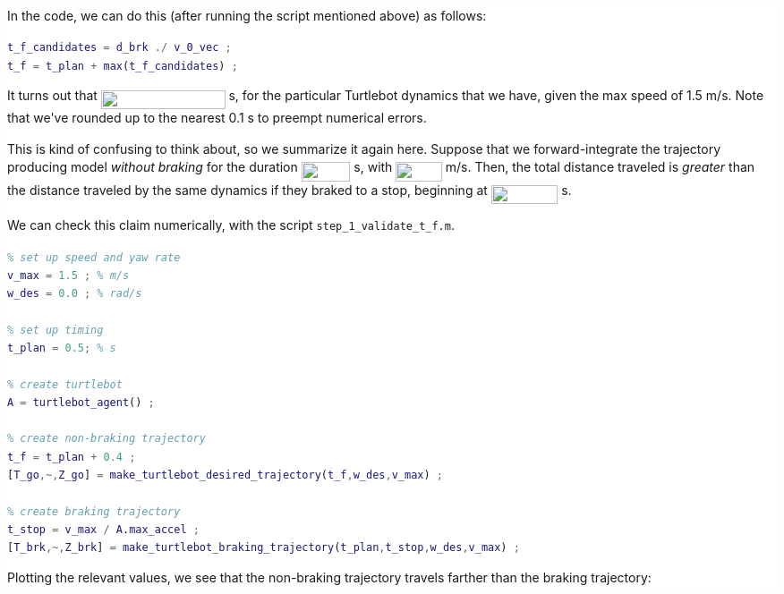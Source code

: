 In the code, we can do this (after running the script mentioned above) as follows:

```matlab
t_f_candidates = d_brk ./ v_0_vec ;
t_f = t_plan + max(t_f_candidates) ;
```

It turns out that <img src="/step_1_desired_trajectories/tex/a4393394a1393d0cef2a056237cdbae4.svg?invert_in_darkmode&sanitize=true" align=middle width=138.69273495pt height=21.18721440000001pt/> s, for the particular Turtlebot dynamics that we have, given the max speed of 1.5 m/s. Note that we've rounded up to the nearest 0.1 s to preempt numerical errors.

This is kind of confusing to think about, so we summarize it again here. Suppose that we forward-integrate the trajectory producing model _without braking_ for the duration <img src="/step_1_desired_trajectories/tex/8f1dd0bcbdbe44be17955936015724d7.svg?invert_in_darkmode&sanitize=true" align=middle width=54.67462769999999pt height=21.18721440000001pt/> s, with <img src="/step_1_desired_trajectories/tex/2d7a24fdab5e4f1b25998b6dde017ede.svg?invert_in_darkmode&sanitize=true" align=middle width=51.48011549999999pt height=21.18721440000001pt/> m/s. Then, the total distance traveled is _greater_ than the distance traveled by the same dynamics if they braked to a stop, beginning at <img src="/step_1_desired_trajectories/tex/742bf637e0c64b5b92d7f44f4570186a.svg?invert_in_darkmode&sanitize=true" align=middle width=74.47492634999999pt height=21.18721440000001pt/> s.

We can check this claim numerically, with the script `step_1_validate_t_f.m`.

```matlab
% set up speed and yaw rate
v_max = 1.5 ; % m/s
w_des = 0.0 ; % rad/s

% set up timing
t_plan = 0.5; % s

% create turtlebot
A = turtlebot_agent() ;

% create non-braking trajectory
t_f = t_plan + 0.4 ;
[T_go,~,Z_go] = make_turtlebot_desired_trajectory(t_f,w_des,v_max) ;

% create braking trajectory
t_stop = v_max / A.max_accel ;
[T_brk,~,Z_brk] = make_turtlebot_braking_trajectory(t_plan,t_stop,w_des,v_max) ;
```

Plotting the relevant values, we see that the non-braking trajectory travels farther than the braking trajectory:
